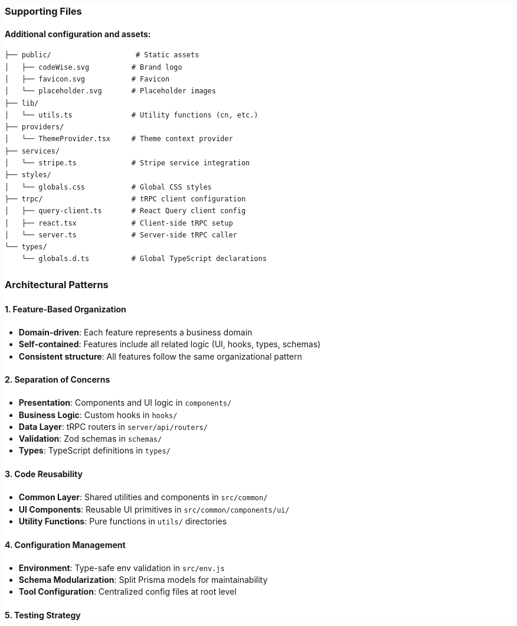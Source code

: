 ### Supporting Files

**Additional configuration and assets:**

```
├── public/                    # Static assets
│   ├── codeWise.svg          # Brand logo
│   ├── favicon.svg           # Favicon
│   └── placeholder.svg       # Placeholder images
├── lib/
│   └── utils.ts              # Utility functions (cn, etc.)
├── providers/
│   └── ThemeProvider.tsx     # Theme context provider
├── services/
│   └── stripe.ts             # Stripe service integration
├── styles/
│   └── globals.css           # Global CSS styles
├── trpc/                     # tRPC client configuration
│   ├── query-client.ts       # React Query client config
│   ├── react.tsx             # Client-side tRPC setup
│   └── server.ts             # Server-side tRPC caller
└── types/
    └── globals.d.ts          # Global TypeScript declarations
```

### Architectural Patterns

#### 1. Feature-Based Organization

- **Domain-driven**: Each feature represents a business domain
- **Self-contained**: Features include all related logic (UI, hooks, types, schemas)
- **Consistent structure**: All features follow the same organizational pattern

#### 2. Separation of Concerns

- **Presentation**: Components and UI logic in `components/`
- **Business Logic**: Custom hooks in `hooks/`
- **Data Layer**: tRPC routers in `server/api/routers/`
- **Validation**: Zod schemas in `schemas/`
- **Types**: TypeScript definitions in `types/`

#### 3. Code Reusability

- **Common Layer**: Shared utilities and components in `src/common/`
- **UI Components**: Reusable UI primitives in `src/common/components/ui/`
- **Utility Functions**: Pure functions in `utils/` directories

#### 4. Configuration Management

- **Environment**: Type-safe env validation in `src/env.js`
- **Schema Modularization**: Split Prisma models for maintainability
- **Tool Configuration**: Centralized config files at root level

#### 5. Testing Strategy
